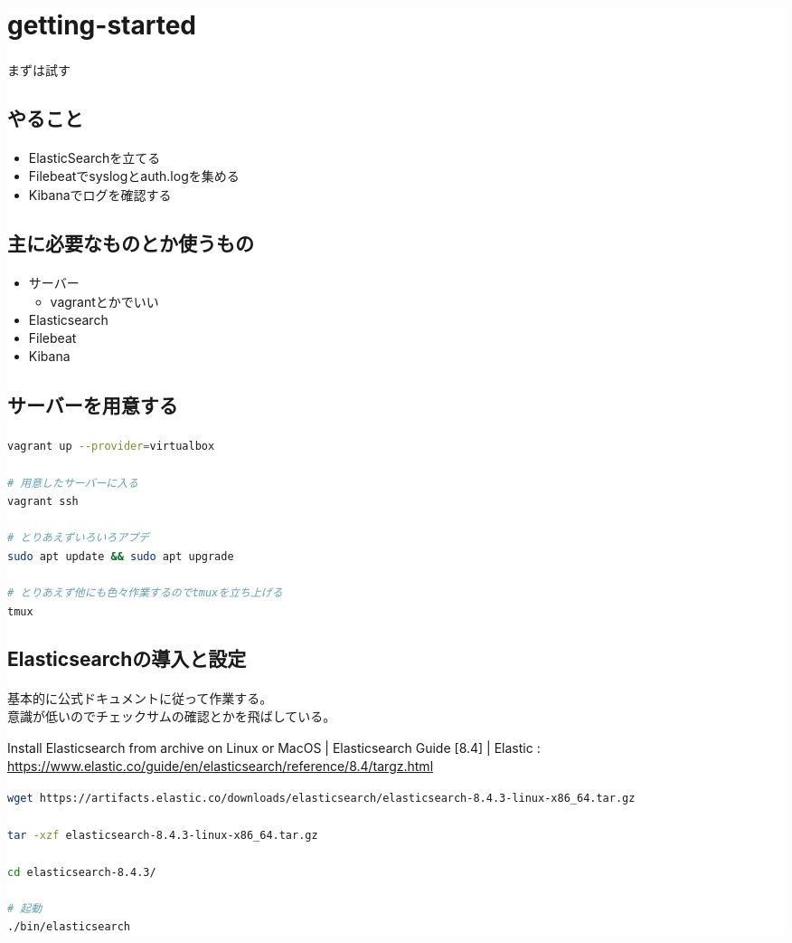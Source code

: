 # getting-started

まずは試す

## やること

- ElasticSearchを立てる
- Filebeatでsyslogとauth.logを集める
- Kibanaでログを確認する

## 主に必要なものとか使うもの

- サーバー
  - vagrantとかでいい
- Elasticsearch
- Filebeat
- Kibana

## サーバーを用意する

```bash
vagrant up --provider=virtualbox

# 用意したサーバーに入る
vagrant ssh

# とりあえずいろいろアプデ
sudo apt update && sudo apt upgrade

# とりあえず他にも色々作業するのでtmuxを立ち上げる
tmux
```

## Elasticsearchの導入と設定

基本的に公式ドキュメントに従って作業する。  
意識が低いのでチェックサムの確認とかを飛ばしている。  

Install Elasticsearch from archive on Linux or MacOS | Elasticsearch Guide [8.4] | Elastic : https://www.elastic.co/guide/en/elasticsearch/reference/8.4/targz.html


```bash
wget https://artifacts.elastic.co/downloads/elasticsearch/elasticsearch-8.4.3-linux-x86_64.tar.gz

tar -xzf elasticsearch-8.4.3-linux-x86_64.tar.gz

cd elasticsearch-8.4.3/ 

# 起動
./bin/elasticsearch
```
